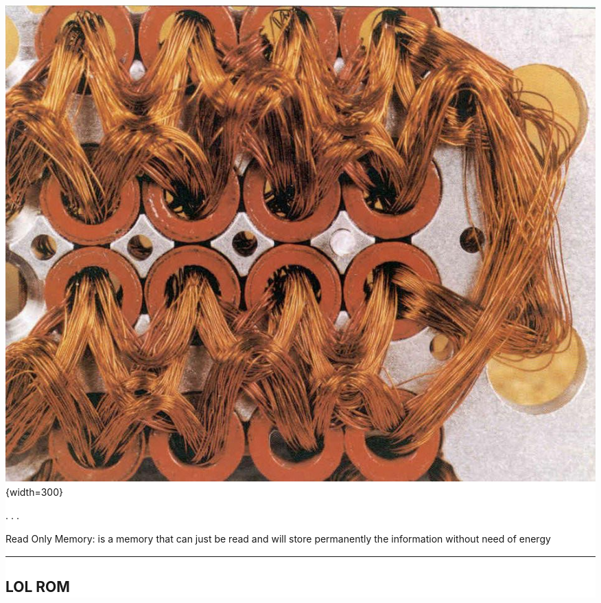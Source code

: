 ![_ferrite ROM_](images/LOLmemory.jpeg){width=300}

. . .

Read Only Memory: is a memory that can just be read and will store permanently the information without need of energy

----

## LOL ROM
